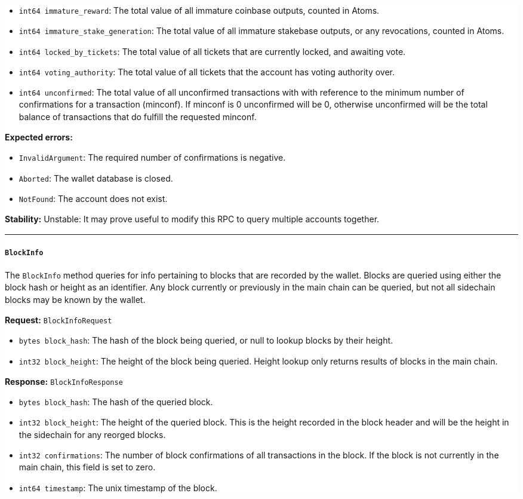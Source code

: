 - `int64 immature_reward`: The total value of all immature coinbase outputs,
  counted in Atoms.

- `int64 immature_stake_generation`: The total value of all immature stakebase outputs,
  or any revocations, counted in Atoms.

- `int64 locked_by_tickets`: The total value of all tickets that are currently locked,
  and awaiting vote.

- `int64 voting_authority`: The total value of all tickets that the account has voting
  authority over.  

- `int64 unconfirmed`: The total value of all unconfirmed transactions with
   with reference to the minimum number of confirmations for a transaction
   (minconf). If minconf is 0 unconfirmed will be 0, otherwise unconfirmed
   will be the total balance of transactions that do fulfill the requested
   minconf.  

**Expected errors:**

- `InvalidArgument`: The required number of confirmations is negative.

- `Aborted`: The wallet database is closed.

- `NotFound`: The account does not exist.

**Stability:** Unstable: It may prove useful to modify this RPC to query
  multiple accounts together.

___

#### `BlockInfo`

The `BlockInfo` method queries for info pertaining to blocks that are recorded
by the wallet.  Blocks are queried using either the block hash or height as an
identifier.  Any block currently or previously in the main chain can be queried,
but not all sidechain blocks may be known by the wallet.

**Request:** `BlockInfoRequest`

- `bytes block_hash`: The hash of the block being queried, or null to lookup
  blocks by their height.

- `int32 block_height`: The height of the block being queried.  Height lookup
  only returns results of blocks in the main chain.

**Response:** `BlockInfoResponse`

- `bytes block_hash`: The hash of the queried block.

- `int32 block_height`: The height of the queried block.  This is the height
  recorded in the block header and will be the height in the sidechain for any
  reorged blocks.

- `int32 confirmations`: The number of block confirmations of all transactions
  in the block.  If the block is not currently in the main chain, this field is
  set to zero.

- `int64 timestamp`: The unix timestamp of the block.
